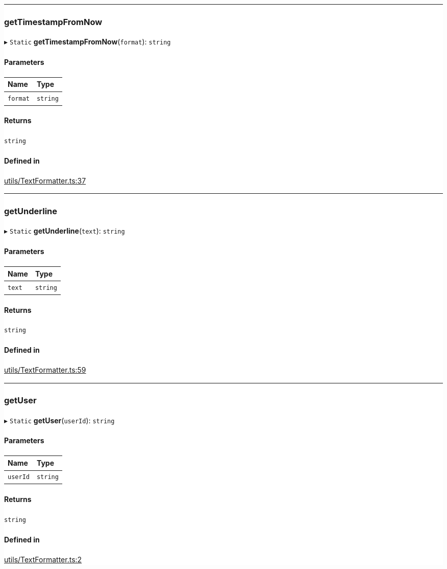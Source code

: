 ___

### getTimestampFromNow

▸ `Static` **getTimestampFromNow**(`format`): `string`

#### Parameters

| Name | Type |
| :------ | :------ |
| `format` | `string` |

#### Returns

`string`

#### Defined in

[utils/TextFormatter.ts:37](https://github.com/ZumitoTeam/zumito-framework/blob/3f6ac2b/src/utils/TextFormatter.ts#L37)

___

### getUnderline

▸ `Static` **getUnderline**(`text`): `string`

#### Parameters

| Name | Type |
| :------ | :------ |
| `text` | `string` |

#### Returns

`string`

#### Defined in

[utils/TextFormatter.ts:59](https://github.com/ZumitoTeam/zumito-framework/blob/3f6ac2b/src/utils/TextFormatter.ts#L59)

___

### getUser

▸ `Static` **getUser**(`userId`): `string`

#### Parameters

| Name | Type |
| :------ | :------ |
| `userId` | `string` |

#### Returns

`string`

#### Defined in

[utils/TextFormatter.ts:2](https://github.com/ZumitoTeam/zumito-framework/blob/3f6ac2b/src/utils/TextFormatter.ts#L2)

